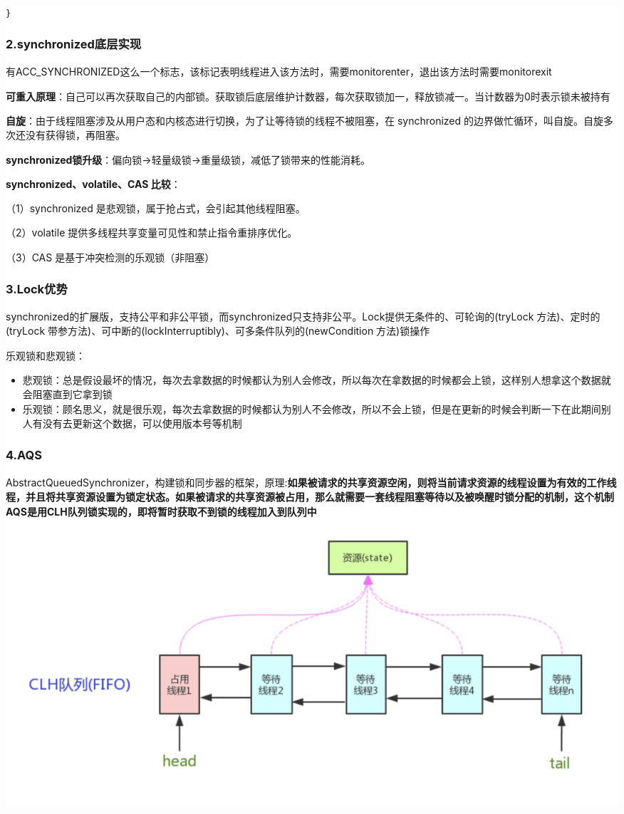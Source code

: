 ```
}
```

### 2.synchronized底层实现

有ACC_SYNCHRONIZED这么一个标志，该标记表明线程进入该方法时，需要monitorenter，退出该方法时需要monitorexit

**可重入原理**：自己可以再次获取自己的内部锁。获取锁后底层维护计数器，每次获取锁加一，释放锁减一。当计数器为0时表示锁未被持有

**自旋**：由于线程阻塞涉及从用户态和内核态进行切换，为了让等待锁的线程不被阻塞，在 synchronized 的边界做忙循环，叫自旋。自旋多次还没有获得锁，再阻塞。

**synchronized锁升级**：偏向锁->轻量级锁->重量级锁，减低了锁带来的性能消耗。

**synchronized、volatile、CAS 比较**：

（1）synchronized 是悲观锁，属于抢占式，会引起其他线程阻塞。

（2）volatile 提供多线程共享变量可见性和禁止指令重排序优化。

（3）CAS 是基于冲突检测的乐观锁（非阻塞）

### 3.Lock优势

synchronized的扩展版，支持公平和非公平锁，而synchronized只支持非公平。Lock提供无条件的、可轮询的(tryLock 方法)、定时的(tryLock 带参方法)、可中断的(lockInterruptibly)、可多条件队列的(newCondition 方法)锁操作

乐观锁和悲观锁：

- 悲观锁：总是假设最坏的情况，每次去拿数据的时候都认为别人会修改，所以每次在拿数据的时候都会上锁，这样别人想拿这个数据就会阻塞直到它拿到锁
- 乐观锁：顾名思义，就是很乐观，每次去拿数据的时候都认为别人不会修改，所以不会上锁，但是在更新的时候会判断一下在此期间别人有没有去更新这个数据，可以使用版本号等机制

### 4.AQS

AbstractQueuedSynchronizer，构建锁和同步器的框架，原理:**如果被请求的共享资源空闲，则将当前请求资源的线程设置为有效的工作线程，并且将共享资源设置为锁定状态。如果被请求的共享资源被占用，那么就需要一套线程阻塞等待以及被唤醒时锁分配的机制，这个机制AQS是用CLH队列锁实现的，即将暂时获取不到锁的线程加入到队列中**

![enter description here =800x300](./images/1587958148176.png)
